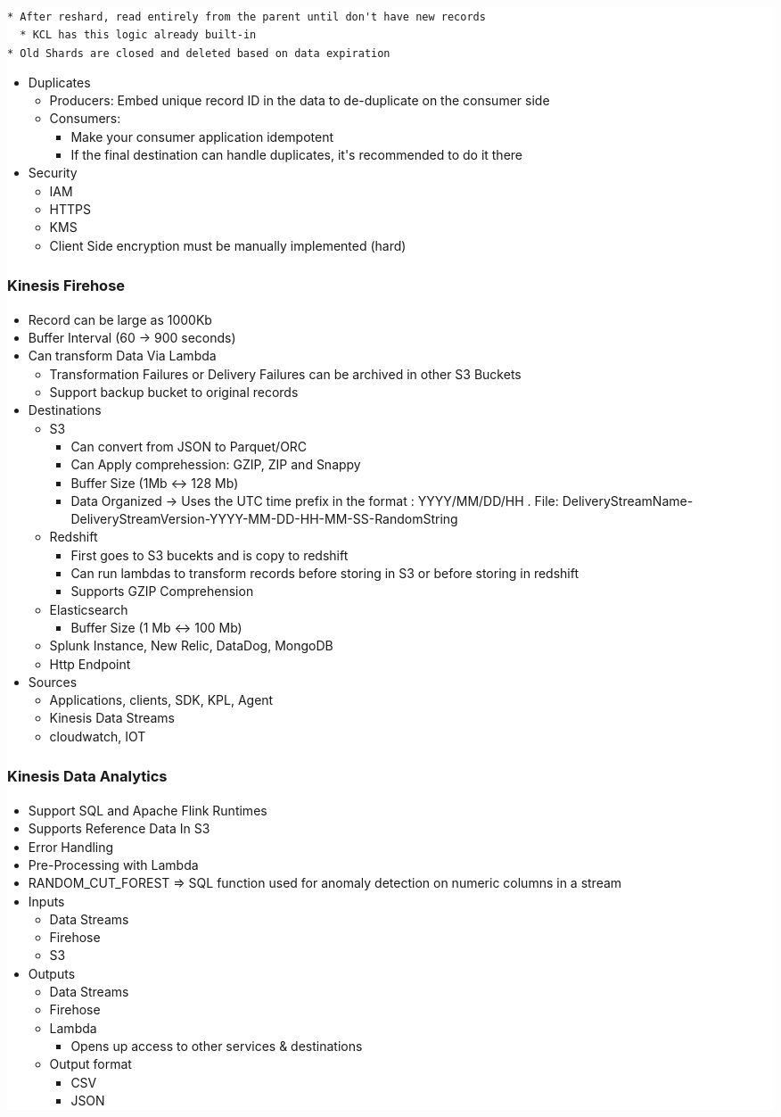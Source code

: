     * After reshard, read entirely from the parent until don't have new records
      * KCL has this logic already built-in
    * Old Shards are closed and deleted based on data expiration
  * Duplicates
    * Producers: Embed unique record ID in the data to de-duplicate on the consumer side
    * Consumers:
      * Make your consumer application idempotent
      * If the final destination can handle duplicates, it's recommended to do it there
* Security
  * IAM
  * HTTPS
  * KMS
  * Client Side encryption must be manually implemented (hard)

### Kinesis Firehose

* Record can be large as 1000Kb
* Buffer Interval (60 -> 900 seconds)
* Can transform Data Via Lambda
  * Transformation Failures or Delivery Failures can be archived in other S3 Buckets
  * Support backup bucket to original records
* Destinations
  * S3
    * Can convert from JSON to Parquet/ORC
    * Can Apply comprehession: GZIP, ZIP and Snappy
    * Buffer Size (1Mb <-> 128 Mb)
    * Data Organized -> Uses the UTC time prefix in the format : YYYY/MM/DD/HH . File: DeliveryStreamName-DeliveryStreamVersion-YYYY-MM-DD-HH-MM-SS-RandomString
  * Redshift
    * First goes to S3 bucekts and is copy to redshift
    * Can run lambdas to transform records before storing in S3 or before storing in redshift
    * Supports GZIP Comprehension
  * Elasticsearch
    * Buffer Size (1 Mb <-> 100 Mb)
  * Splunk Instance, New Relic, DataDog, MongoDB
  * Http Endpoint
* Sources
  * Applications, clients, SDK, KPL, Agent
  * Kinesis Data Streams
  * cloudwatch, IOT
  
### Kinesis Data Analytics

* Support SQL and Apache Flink Runtimes
* Supports Reference Data In S3
* Error Handling
* Pre-Processing with Lambda
* RANDOM_CUT_FOREST => SQL function used for anomaly detection on numeric columns in a stream
* Inputs
  * Data Streams
  * Firehose
  * S3
* Outputs
  * Data Streams
  * Firehose
  * Lambda
    * Opens up access to other services & destinations
  * Output format
    * CSV
    * JSON
